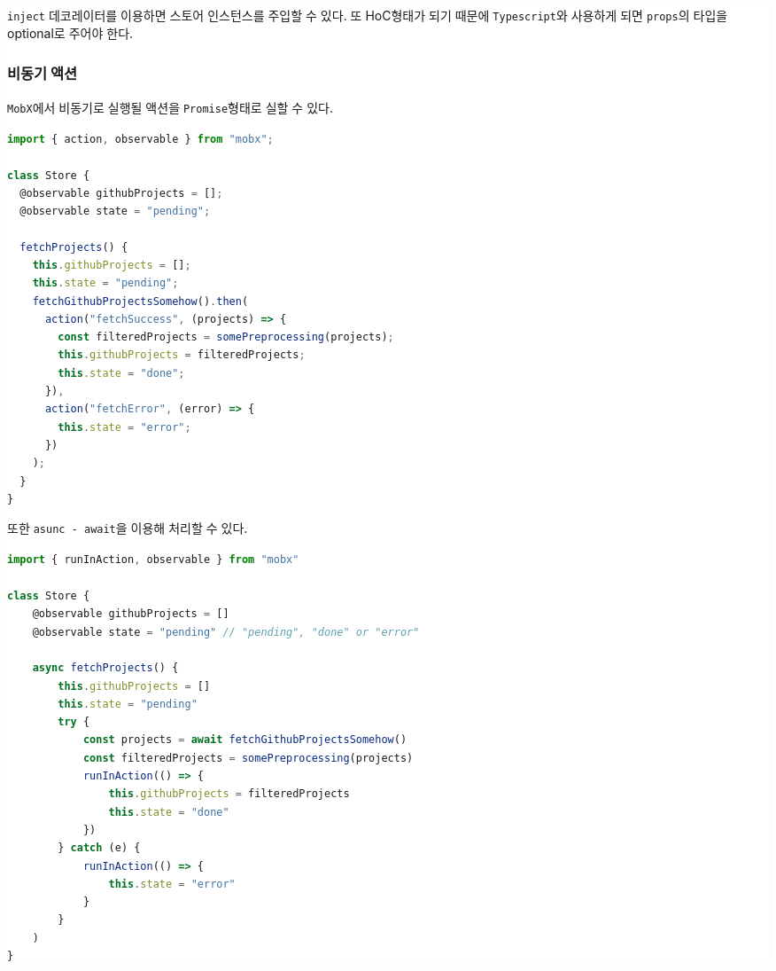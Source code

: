 `inject` 데코레이터를 이용하면 스토어 인스턴스를 주입할 수 있다. 또 HoC형태가 되기 때문에 `Typescript`와 사용하게 되면 `props`의 타입을 optional로 주어야 한다.

### 비동기 액션

`MobX`에서 비동기로 실행될 액션을 `Promise`형태로 실할 수 있다.

```javascript
import { action, observable } from "mobx";

class Store {
  @observable githubProjects = [];
  @observable state = "pending";

  fetchProjects() {
    this.githubProjects = [];
    this.state = "pending";
    fetchGithubProjectsSomehow().then(
      action("fetchSuccess", (projects) => {
        const filteredProjects = somePreprocessing(projects);
        this.githubProjects = filteredProjects;
        this.state = "done";
      }),
      action("fetchError", (error) => {
        this.state = "error";
      })
    );
  }
}
```

또한 `asunc - await`을 이용해 처리할 수 있다.

```javascript
import { runInAction, observable } from "mobx"

class Store {
    @observable githubProjects = []
    @observable state = "pending" // "pending", "done" or "error"

    async fetchProjects() {
        this.githubProjects = []
        this.state = "pending"
        try {
            const projects = await fetchGithubProjectsSomehow()
            const filteredProjects = somePreprocessing(projects)
            runInAction(() => {
                this.githubProjects = filteredProjects
                this.state = "done"
            })
        } catch (e) {
            runInAction(() => {
                this.state = "error"
            }
        }
    )
}
```
